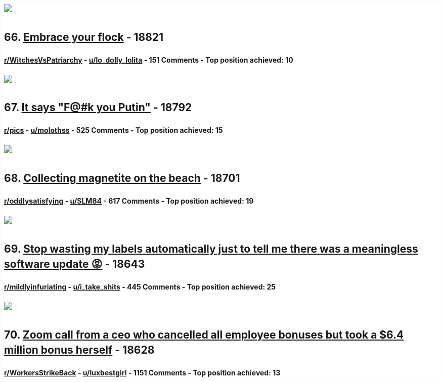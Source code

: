 <a href="https://i.redd.it/eub02xtc7dua1.jpg"><img src="https://a.thumbs.redditmedia.com/KiydjBfY9Vh2W0tFTCSyg1s2icIXD7jeywqt4aoc0d0.jpg"></img></a>

## 66. [Embrace your flock](http://reddit.com/r/WitchesVsPatriarchy/comments/12pcyj0/embrace_your_flock/) - 18821
#### [r/WitchesVsPatriarchy](http://reddit.com/r/WitchesVsPatriarchy) - [u/lo_dolly_lolita](http://reddit.com/u/lo_dolly_lolita) - 151 Comments - Top position achieved: 10

<a href="https://i.redd.it/sit5dyo84hua1.jpg"><img src="https://b.thumbs.redditmedia.com/ekw_nIu8SupQlYCaWR08CcKnWrK_v1-lGpd-zSHI6_c.jpg"></img></a>

## 67. [It says "F@#k you Putin"](http://reddit.com/r/pics/comments/12pdgu1/it_says_fk_you_putin/) - 18792
#### [r/pics](http://reddit.com/r/pics) - [u/molothss](http://reddit.com/u/molothss) - 525 Comments - Top position achieved: 15

<a href="https://i.redd.it/ie0qhjgzpfua1.jpg"><img src="https://b.thumbs.redditmedia.com/-MpQJxYwhhuZsqMC1EZTqZAXLiAtbmxd277If0S6Lus.jpg"></img></a>

## 68. [Collecting magnetite on the beach](http://reddit.com/r/oddlysatisfying/comments/12pmhnb/collecting_magnetite_on_the_beach/) - 18701
#### [r/oddlysatisfying](http://reddit.com/r/oddlysatisfying) - [u/SLM84](http://reddit.com/u/SLM84) - 617 Comments - Top position achieved: 19

<a href="https://v.redd.it/fiflclnhciua1"><img src="https://external-preview.redd.it/RLl165OuGcjTA5pbGvkCj4-DM1j0H91Ez3AU2SfwMys.png?width=140&amp;height=140&amp;crop=140:140,smart&amp;format=jpg&amp;v=enabled&amp;lthumb=true&amp;s=1cfba782a2812c8ce67cf57c946c5ebb263c4e0e"></img></a>

## 69. [Stop wasting my labels automatically just to tell me there was a meaningless software update 😡](http://reddit.com/r/mildlyinfuriating/comments/12ppomf/stop_wasting_my_labels_automatically_just_to_tell/) - 18643
#### [r/mildlyinfuriating](http://reddit.com/r/mildlyinfuriating) - [u/i_take_shits](http://reddit.com/u/i_take_shits) - 445 Comments - Top position achieved: 25

<a href="https://i.redd.it/7qd8a01esiua1.jpg"><img src="https://b.thumbs.redditmedia.com/5C_TDLhPEmLo5mSp85TFPsBLL-R4NGoAcZKzuTA49hs.jpg"></img></a>

## 70. [Zoom call from a ceo who cancelled all employee bonuses but took a $6.4 million bonus herself](http://reddit.com/r/WorkersStrikeBack/comments/12poxsv/zoom_call_from_a_ceo_who_cancelled_all_employee/) - 18628
#### [r/WorkersStrikeBack](http://reddit.com/r/WorkersStrikeBack) - [u/luxbestgirl](http://reddit.com/u/luxbestgirl) - 1151 Comments - Top position achieved: 13

